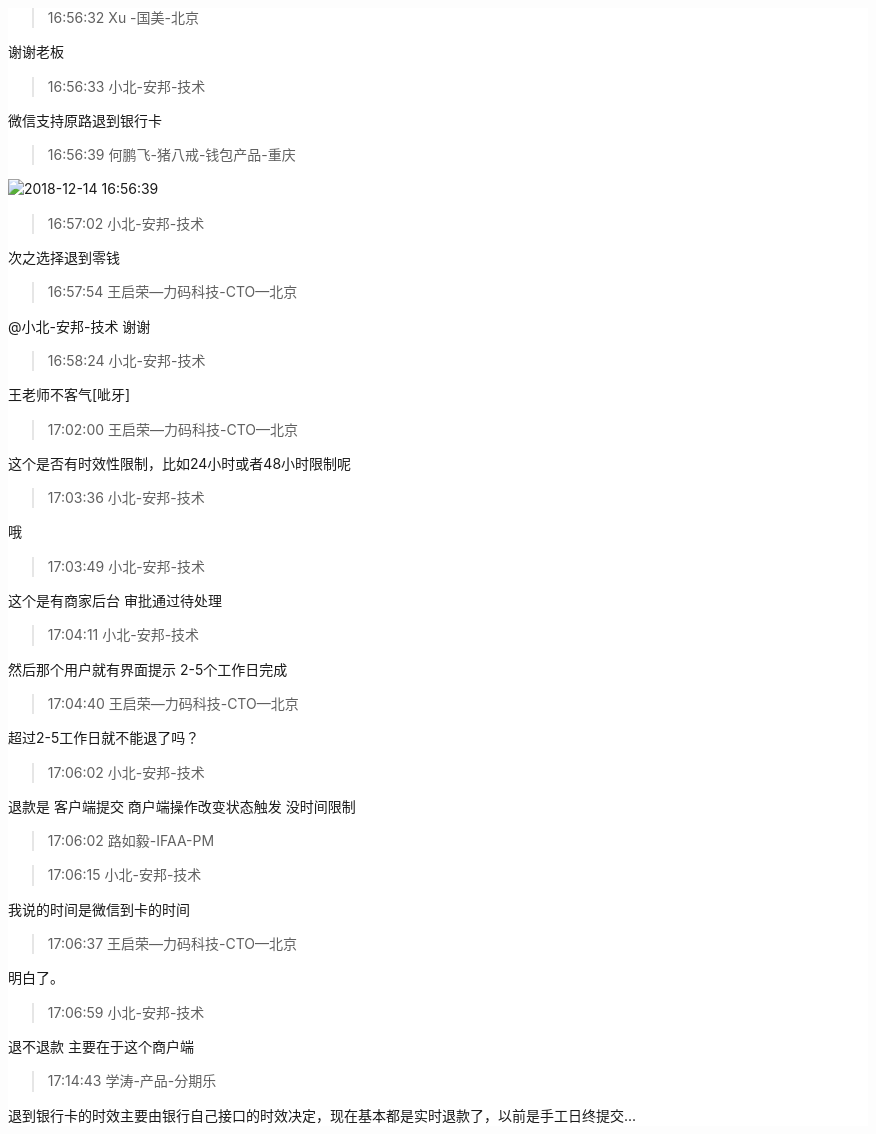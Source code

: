 > 16:56:32  Xu -国美-北京  
   
谢谢老板  
   
> 16:56:33  小北-安邦-技术  
   
微信支持原路退到银行卡  
   
> 16:56:39  何鹏飞-猪八戒-钱包产品-重庆  
   
![2018-12-14 16:56:39](http://static.cocolian.cn/img/20181214_165639.png) 
   
> 16:57:02  小北-安邦-技术  
   
次之选择退到零钱  
   
> 16:57:54  王启荣—力码科技-CTO—北京  
   
@小北-安邦-技术 谢谢  
   
> 16:58:24  小北-安邦-技术  
   
王老师不客气[呲牙]  
   
> 17:02:00  王启荣—力码科技-CTO—北京  
   
这个是否有时效性限制，比如24小时或者48小时限制呢  
   
> 17:03:36  小北-安邦-技术  
   
哦  
   
> 17:03:49  小北-安邦-技术  
   
这个是有商家后台 审批通过待处理  
   
> 17:04:11  小北-安邦-技术  
   
然后那个用户就有界面提示 2-5个工作日完成  
   
> 17:04:40  王启荣—力码科技-CTO—北京  
   
超过2-5工作日就不能退了吗？  
   
> 17:06:02  小北-安邦-技术  
   
退款是 客户端提交 商户端操作改变状态触发 没时间限制  
   
> 17:06:02  路如毅-IFAA-PM  
   
> 17:06:15  小北-安邦-技术  
   
我说的时间是微信到卡的时间  
   
> 17:06:37  王启荣—力码科技-CTO—北京  
   
明白了。  
   
> 17:06:59  小北-安邦-技术  
   
退不退款 主要在于这个商户端  
   
> 17:14:43  学涛-产品-分期乐  
   
退到银行卡的时效主要由银行自己接口的时效决定，现在基本都是实时退款了，以前是手工日终提交...  
   